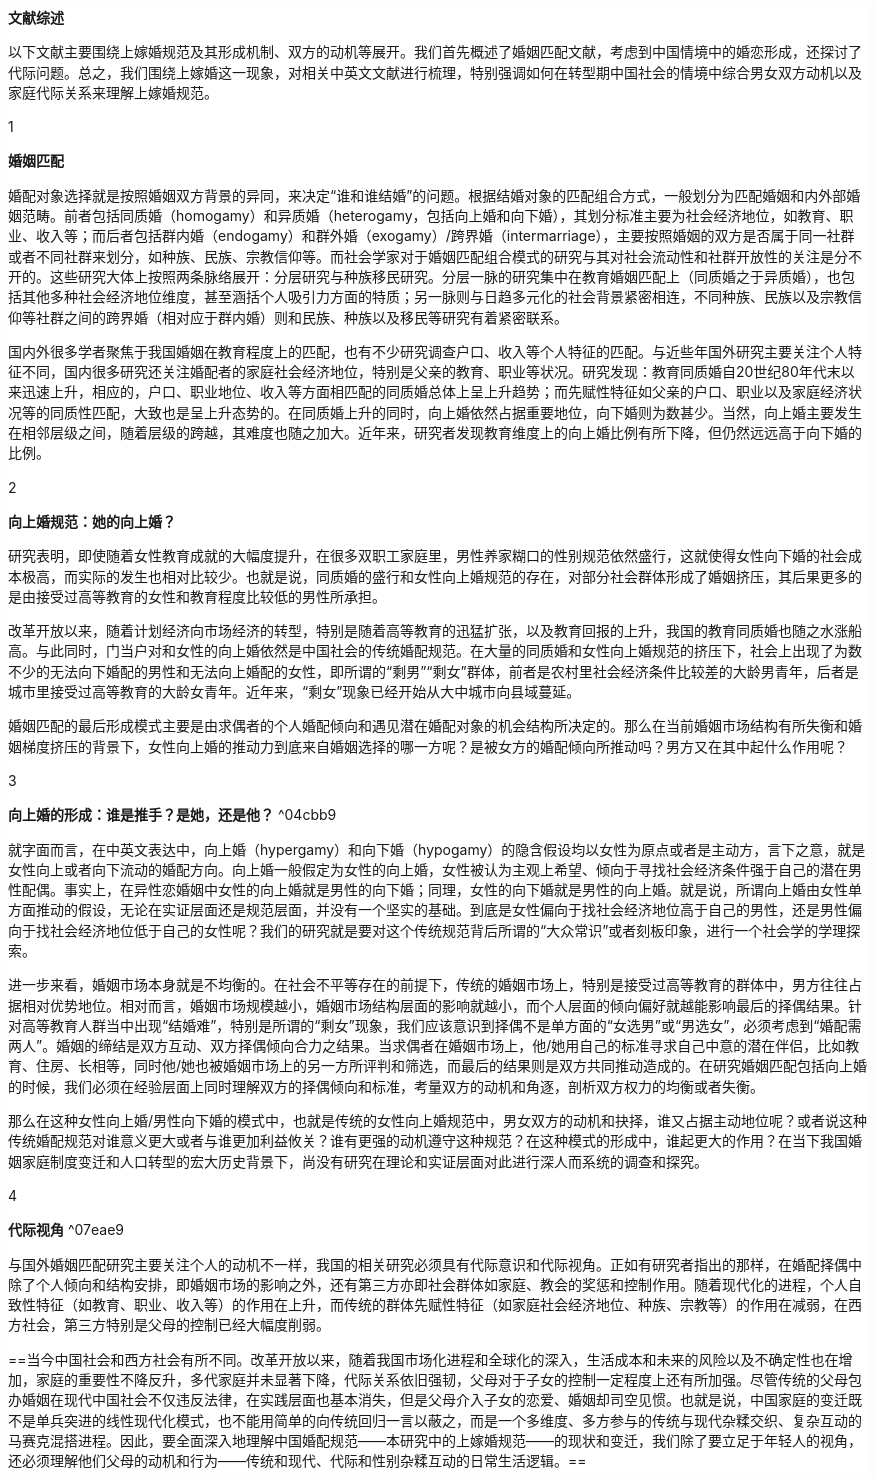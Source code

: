 **文献综述**

以下文献主要围绕上嫁婚规范及其形成机制、双方的动机等展开。我们首先概述了婚姻匹配文献，考虑到中国情境中的婚恋形成，还探讨了代际问题。总之，我们围绕上嫁婚这一现象，对相关中英文文献进行梳理，特别强调如何在转型期中国社会的情境中综合男女双方动机以及家庭代际关系来理解上嫁婚规范。

1

**婚姻匹配**

婚配对象选择就是按照婚姻双方背景的异同，来决定“谁和谁结婚”的问题。根据结婚对象的匹配组合方式，一般划分为匹配婚姻和内外部婚姻范畴。前者包括同质婚（homogamy）和异质婚（heterogamy，包括向上婚和向下婚），其划分标准主要为社会经济地位，如教育、职业、收入等；而后者包括群内婚（endogamy）和群外婚（exogamy）/跨界婚（intermarriage），主要按照婚姻的双方是否属于同一社群或者不同社群来划分，如种族、民族、宗教信仰等。而社会学家对于婚姻匹配组合模式的研究与其对社会流动性和社群开放性的关注是分不开的。这些研究大体上按照两条脉络展开：分层研究与种族移民研究。分层一脉的研究集中在教育婚姻匹配上（同质婚之于异质婚），也包括其他多种社会经济地位维度，甚至涵括个人吸引力方面的特质；另一脉则与日趋多元化的社会背景紧密相连，不同种族、民族以及宗教信仰等社群之间的跨界婚（相对应于群内婚）则和民族、种族以及移民等研究有着紧密联系。 

国内外很多学者聚焦于我国婚姻在教育程度上的匹配，也有不少研究调查户口、收入等个人特征的匹配。与近些年国外研究主要关注个人特征不同，国内很多研究还关注婚配者的家庭社会经济地位，特别是父亲的教育、职业等状况。研究发现：教育同质婚自20世纪80年代末以来迅速上升，相应的，户口、职业地位、收入等方面相匹配的同质婚总体上呈上升趋势；而先赋性特征如父亲的户口、职业以及家庭经济状况等的同质性匹配，大致也是呈上升态势的。在同质婚上升的同时，向上婚依然占据重要地位，向下婚则为数甚少。当然，向上婚主要发生在相邻层级之间，随着层级的跨越，其难度也随之加大。近年来，研究者发现教育维度上的向上婚比例有所下降，但仍然远远高于向下婚的比例。

2

**向上婚规范：她的向上婚？**

研究表明，即使随着女性教育成就的大幅度提升，在很多双职工家庭里，男性养家糊口的性别规范依然盛行，这就使得女性向下婚的社会成本极高，而实际的发生也相对比较少。也就是说，同质婚的盛行和女性向上婚规范的存在，对部分社会群体形成了婚姻挤压，其后果更多的是由接受过高等教育的女性和教育程度比较低的男性所承担。 

改革开放以来，随着计划经济向市场经济的转型，特别是随着高等教育的迅猛扩张，以及教育回报的上升，我国的教育同质婚也随之水涨船高。与此同时，门当户对和女性的向上婚依然是中国社会的传统婚配规范。在大量的同质婚和女性向上婚规范的挤压下，社会上出现了为数不少的无法向下婚配的男性和无法向上婚配的女性，即所谓的“剩男”“剩女”群体，前者是农村里社会经济条件比较差的大龄男青年，后者是城市里接受过高等教育的大龄女青年。近年来，“剩女”现象已经开始从大中城市向县域蔓延。 

婚姻匹配的最后形成模式主要是由求偶者的个人婚配倾向和遇见潜在婚配对象的机会结构所决定的。那么在当前婚姻市场结构有所失衡和婚姻梯度挤压的背景下，女性向上婚的推动力到底来自婚姻选择的哪一方呢？是被女方的婚配倾向所推动吗？男方又在其中起什么作用呢？

3

**向上婚的形成：谁是推手？是她，还是他？** ^04cbb9

就字面而言，在中英文表达中，向上婚（hypergamy）和向下婚（hypogamy）的隐含假设均以女性为原点或者是主动方，言下之意，就是女性向上或者向下流动的婚配方向。向上婚一般假定为女性的向上婚，女性被认为主观上希望、倾向于寻找社会经济条件强于自己的潜在男性配偶。事实上，在异性恋婚姻中女性的向上婚就是男性的向下婚；同理，女性的向下婚就是男性的向上婚。就是说，所谓向上婚由女性单方面推动的假设，无论在实证层面还是规范层面，并没有一个坚实的基础。到底是女性偏向于找社会经济地位高于自己的男性，还是男性偏向于找社会经济地位低于自己的女性呢？我们的研究就是要对这个传统规范背后所谓的“大众常识”或者刻板印象，进行一个社会学的学理探索。 

进一步来看，婚姻市场本身就是不均衡的。在社会不平等存在的前提下，传统的婚姻市场上，特别是接受过高等教育的群体中，男方往往占据相对优势地位。相对而言，婚姻市场规模越小，婚姻市场结构层面的影响就越小，而个人层面的倾向偏好就越能影响最后的择偶结果。针对高等教育人群当中出现“结婚难”，特别是所谓的“剩女”现象，我们应该意识到择偶不是单方面的“女选男”或“男选女”，必须考虑到“婚配需两人”。婚姻的缔结是双方互动、双方择偶倾向合力之结果。当求偶者在婚姻市场上，他/她用自己的标准寻求自己中意的潜在伴侣，比如教育、住房、长相等，同时他/她也被婚姻市场上的另一方所评判和筛选，而最后的结果则是双方共同推动造成的。在研究婚姻匹配包括向上婚的时候，我们必须在经验层面上同时理解双方的择偶倾向和标准，考量双方的动机和角逐，剖析双方权力的均衡或者失衡。 

那么在这种女性向上婚/男性向下婚的模式中，也就是传统的女性向上婚规范中，男女双方的动机和抉择，谁又占据主动地位呢？或者说这种传统婚配规范对谁意义更大或者与谁更加利益攸关？谁有更强的动机遵守这种规范？在这种模式的形成中，谁起更大的作用？在当下我国婚姻家庭制度变迁和人口转型的宏大历史背景下，尚没有研究在理论和实证层面对此进行深人而系统的调查和探究。

4

**代际视角** ^07eae9

与国外婚姻匹配研究主要关注个人的动机不一样，我国的相关研究必须具有代际意识和代际视角。正如有研究者指出的那样，在婚配择偶中除了个人倾向和结构安排，即婚姻市场的影响之外，还有第三方亦即社会群体如家庭、教会的奖惩和控制作用。随着现代化的进程，个人自致性特征（如教育、职业、收入等）的作用在上升，而传统的群体先赋性特征（如家庭社会经济地位、种族、宗教等）的作用在减弱，在西方社会，第三方特别是父母的控制已经大幅度削弱。 

==当今中国社会和西方社会有所不同。改革开放以来，随着我国市场化进程和全球化的深入，生活成本和未来的风险以及不确定性也在增加，家庭的重要性不降反升，多代家庭并未显著下降，代际关系依旧强韧，父母对于子女的控制一定程度上还有所加强。尽管传统的父母包办婚姻在现代中国社会不仅违反法律，在实践层面也基本消失，但是父母介入子女的恋爱、婚姻却司空见惯。也就是说，中国家庭的变迁既不是单兵突进的线性现代化模式，也不能用简单的向传统回归一言以蔽之，而是一个多维度、多方参与的传统与现代杂糅交织、复杂互动的马赛克混搭进程。因此，要全面深入地理解中国婚配规范——本研究中的上嫁婚规范——的现状和变迁，我们除了要立足于年轻人的视角，还必须理解他们父母的动机和行为——传统和现代、代际和性别杂糅互动的日常生活逻辑。== 
